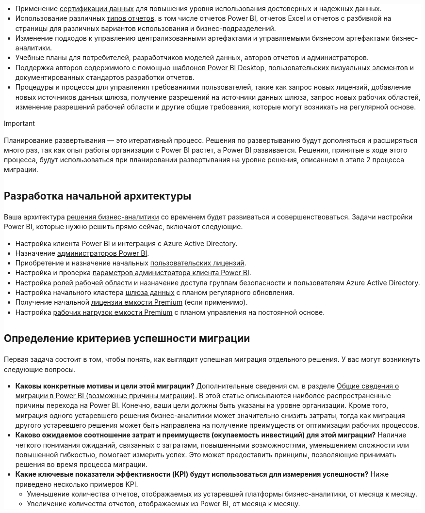 - Применение [сертификации данных](../connect-data/service-datasets-certify.md) для повышения уровня использования достоверных и надежных данных.
- Использование различных [типов отчетов](../create-reports/index.yml), в том числе отчетов Power BI, отчетов Excel и отчетов с разбивкой на страницы для различных вариантов использования и бизнес-подразделений.
- Изменение подходов к управлению централизованными артефактами и управляемыми бизнесом артефактами бизнес-аналитики.
- Учебные планы для потребителей, разработчиков моделей данных, авторов отчетов и администраторов.
- Поддержка авторов содержимого с помощью [шаблонов Power BI Desktop](../create-reports/desktop-templates.md), [пользовательских визуальных элементов](https://powerbi.microsoft.com/blog/how-to-govern-power-bi-visuals-inside-your-organization/) и документированных стандартов разработки отчетов.
- Процедуры и процессы для управления требованиями пользователей, такие как запрос новых лицензий, добавление новых источников данных шлюза, получение разрешений на источники данных шлюза, запрос новых рабочих областей, изменение разрешений рабочей области и другие общие требования, которые могут возникать на регулярной основе.

> [!IMPORTANT]
> Планирование развертывания — это итеративный процесс. Решения по развертыванию будут дополняться и расширяться много раз, так как опыт работы организации с Power BI растет, а Power BI развивается. Решения, принятые в ходе этого процесса, будут использоваться при планировании развертывания на уровне решения, описанном в [этапе 2](powerbi-migration-planning.md) процесса миграции.

## <a name="establish-initial-architecture"></a>Разработка начальной архитектуры

Ваша архитектура [решения бизнес-аналитики](center-of-excellence-business-intelligence-solution-architecture.md) со временем будет развиваться и совершенствоваться. Задачи настройки Power BI, которые нужно решить прямо сейчас, включают следующие.

- Настройка клиента Power BI и интеграция с Azure Active Directory.
- Назначение [администраторов Power BI](../admin/service-admin-role.md).
- Приобретение и назначение начальных [пользовательских лицензий](../admin/service-admin-licensing-organization.md).
- Настройка и проверка [параметров администратора клиента Power BI](admin-tenant-settings.md).
- Настройка [ролей рабочей области](../collaborate-share/service-new-workspaces.md#roles-in-the-new-workspaces) и назначение доступа группам безопасности и пользователям Azure Active Directory.
- Настройка начального кластера [шлюза данных](../connect-data/service-gateway-deployment-guidance.md) с планом регулярного обновления.
- Получение начальной [лицензии емкости Premium](../admin/service-admin-premium-purchase.md) (если применимо).
- Настройка [рабочих нагрузок емкости Premium](../admin/service-admin-premium-workloads.md) с планом управления на постоянной основе.

## <a name="define-success-criteria-for-migration"></a>Определение критериев успешности миграции

Первая задача состоит в том, чтобы понять, как выглядит успешная миграция отдельного решения. У вас могут возникнуть следующие вопросы.

- **Каковы конкретные мотивы и цели этой миграции?** Дополнительные сведения см. в разделе [Общие сведения о миграции в Power BI (возможные причины миграции)](powerbi-migration-overview.md#consider-migration-reasons). В этой статье описываются наиболее распространенные причины перехода на Power BI. Конечно, ваши цели должны быть указаны на уровне организации. Кроме того, миграция одного устаревшего решения бизнес-аналитики может значительно снизить затраты, тогда как миграция другого устаревшего решения может быть направлена на получение преимуществ от оптимизации рабочих процессов.
- **Каково ожидаемое соотношение затрат и преимуществ (окупаемость инвестиций) для этой миграции?** Наличие четкого понимания ожиданий, связанных с затратами, повышенными возможностями, уменьшением сложности или повышенной гибкостью, помогает измерить успех. Это может предоставить принципы, позволяющие принимать решения во время процесса миграции.
- **Какие ключевые показатели эффективности (KPI) будут использоваться для измерения успешности?** Ниже приведено несколько примеров KPI.
    - Уменьшение количества отчетов, отображаемых из устаревшей платформы бизнес-аналитики, от месяца к месяцу.
    - Увеличение количества отчетов, отображаемых из Power BI, от месяца к месяцу.